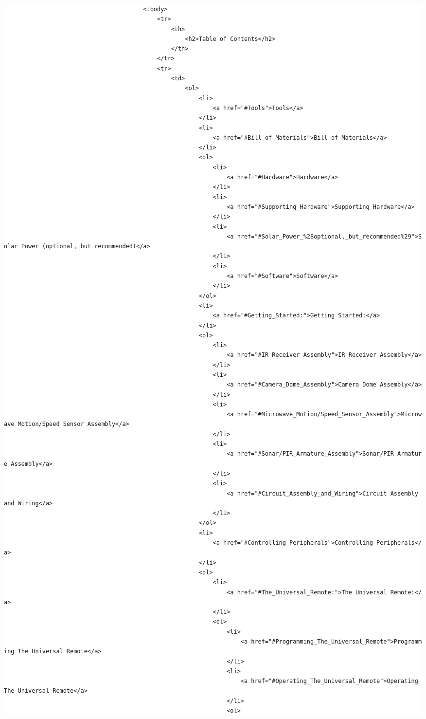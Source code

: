 											<tbody>
												<tr>
													<th>
														<h2>Table of Contents</h2>
													</th>
												</tr>
												<tr>
													<td>
														<ol>
															<li>
																<a href="#Tools">Tools</a>
															</li>
															<li>
																<a href="#Bill_of_Materials">Bill of Materials</a>
															</li>
															<ol>
																<li>
																	<a href="#Hardware">Hardware</a>
																</li>
																<li>
																	<a href="#Supporting_Hardware">Supporting Hardware</a>
																</li>
																<li>
																	<a href="#Solar_Power_%28optional,_but_recommended%29">Solar Power (optional, but recommended)</a>
																</li>
																<li>
																	<a href="#Software">Software</a>
																</li>
															</ol>
															<li>
																<a href="#Getting_Started:">Getting Started:</a>
															</li>
															<ol>
																<li>
																	<a href="#IR_Receiver_Assembly">IR Receiver Assembly</a>
																</li>
																<li>
																	<a href="#Camera_Dome_Assembly">Camera Dome Assembly</a>
																</li>
																<li>
																	<a href="#Microwave_Motion/Speed_Sensor_Assembly">Microwave Motion/Speed Sensor Assembly</a>
																</li>
																<li>
																	<a href="#Sonar/PIR_Armature_Assembly">Sonar/PIR Armature Assembly</a>
																</li>
																<li>
																	<a href="#Circuit_Assembly_and_Wiring">Circuit Assembly and Wiring</a>
																</li>
															</ol>
															<li>
																<a href="#Controlling_Peripherals">Controlling Peripherals</a>
															</li>
															<ol>
																<li>
																	<a href="#The_Universal_Remote:">The Universal Remote:</a>
																</li>
																<ol>
																	<li>
																		<a href="#Programming_The_Universal_Remote">Programming The Universal Remote</a>
																	</li>
																	<li>
																		<a href="#Operating_The_Universal_Remote">Operating The Universal Remote</a>
																	</li>
																	<ol>